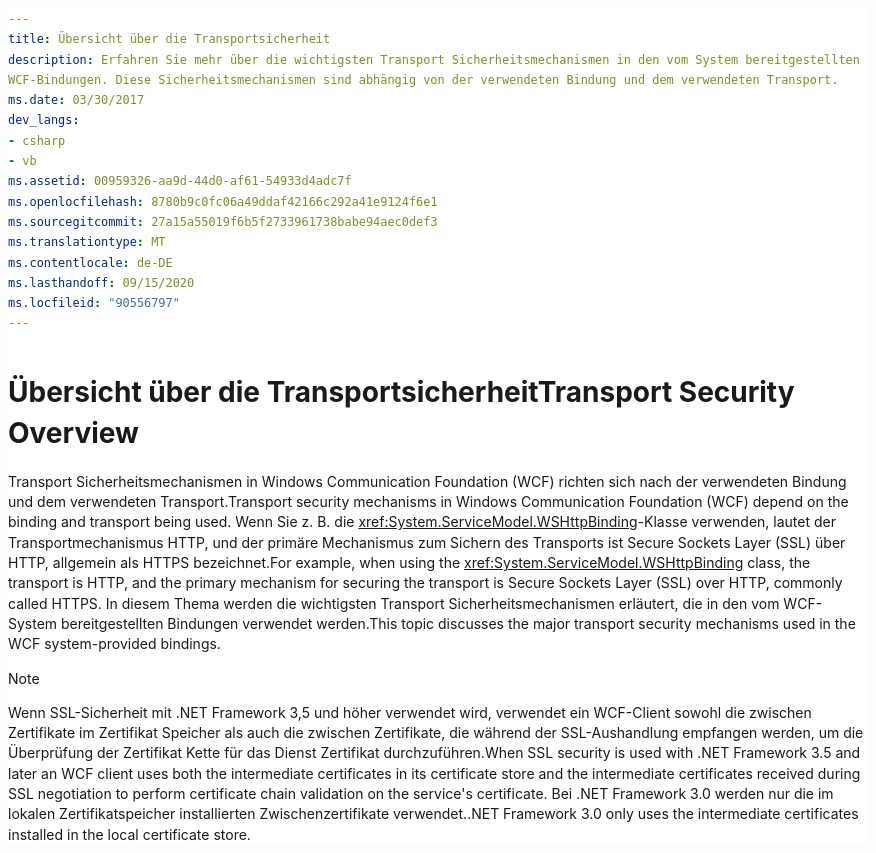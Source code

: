 ```yaml
---
title: Übersicht über die Transportsicherheit
description: Erfahren Sie mehr über die wichtigsten Transport Sicherheitsmechanismen in den vom System bereitgestellten WCF-Bindungen. Diese Sicherheitsmechanismen sind abhängig von der verwendeten Bindung und dem verwendeten Transport.
ms.date: 03/30/2017
dev_langs:
- csharp
- vb
ms.assetid: 00959326-aa9d-44d0-af61-54933d4adc7f
ms.openlocfilehash: 8780b9c0fc06a49ddaf42166c292a41e9124f6e1
ms.sourcegitcommit: 27a15a55019f6b5f2733961738babe94aec0def3
ms.translationtype: MT
ms.contentlocale: de-DE
ms.lasthandoff: 09/15/2020
ms.locfileid: "90556797"
---
```

# <a name="transport-security-overview"></a><span data-ttu-id="03b50-104">Übersicht über die Transportsicherheit</span><span class="sxs-lookup"><span data-stu-id="03b50-104">Transport Security Overview</span></span>
<span data-ttu-id="03b50-105">Transport Sicherheitsmechanismen in Windows Communication Foundation (WCF) richten sich nach der verwendeten Bindung und dem verwendeten Transport.</span><span class="sxs-lookup"><span data-stu-id="03b50-105">Transport security mechanisms in Windows Communication Foundation (WCF) depend on the binding and transport being used.</span></span> <span data-ttu-id="03b50-106">Wenn Sie z. B. die <xref:System.ServiceModel.WSHttpBinding>-Klasse verwenden, lautet der Transportmechanismus HTTP, und der primäre Mechanismus zum Sichern des Transports ist Secure Sockets Layer (SSL) über HTTP, allgemein als HTTPS bezeichnet.</span><span class="sxs-lookup"><span data-stu-id="03b50-106">For example, when using the <xref:System.ServiceModel.WSHttpBinding> class, the transport is HTTP, and the primary mechanism for securing the transport is Secure Sockets Layer (SSL) over HTTP, commonly called HTTPS.</span></span> <span data-ttu-id="03b50-107">In diesem Thema werden die wichtigsten Transport Sicherheitsmechanismen erläutert, die in den vom WCF-System bereitgestellten Bindungen verwendet werden.</span><span class="sxs-lookup"><span data-stu-id="03b50-107">This topic discusses the major transport security mechanisms used in the WCF system-provided bindings.</span></span>  
  
> [!NOTE]
> <span data-ttu-id="03b50-108">Wenn SSL-Sicherheit mit .NET Framework 3,5 und höher verwendet wird, verwendet ein WCF-Client sowohl die zwischen Zertifikate im Zertifikat Speicher als auch die zwischen Zertifikate, die während der SSL-Aushandlung empfangen werden, um die Überprüfung der Zertifikat Kette für das Dienst Zertifikat durchzuführen.</span><span class="sxs-lookup"><span data-stu-id="03b50-108">When SSL security is used with .NET Framework 3.5 and later an WCF client uses both the intermediate certificates in its certificate store and the intermediate certificates received during SSL negotiation to perform certificate chain validation on the service's certificate.</span></span> <span data-ttu-id="03b50-109">Bei .NET Framework 3.0 werden nur die im lokalen Zertifikatspeicher installierten Zwischenzertifikate verwendet.</span><span class="sxs-lookup"><span data-stu-id="03b50-109">.NET Framework 3.0 only uses the intermediate certificates installed in the local certificate store.</span></span>  
  